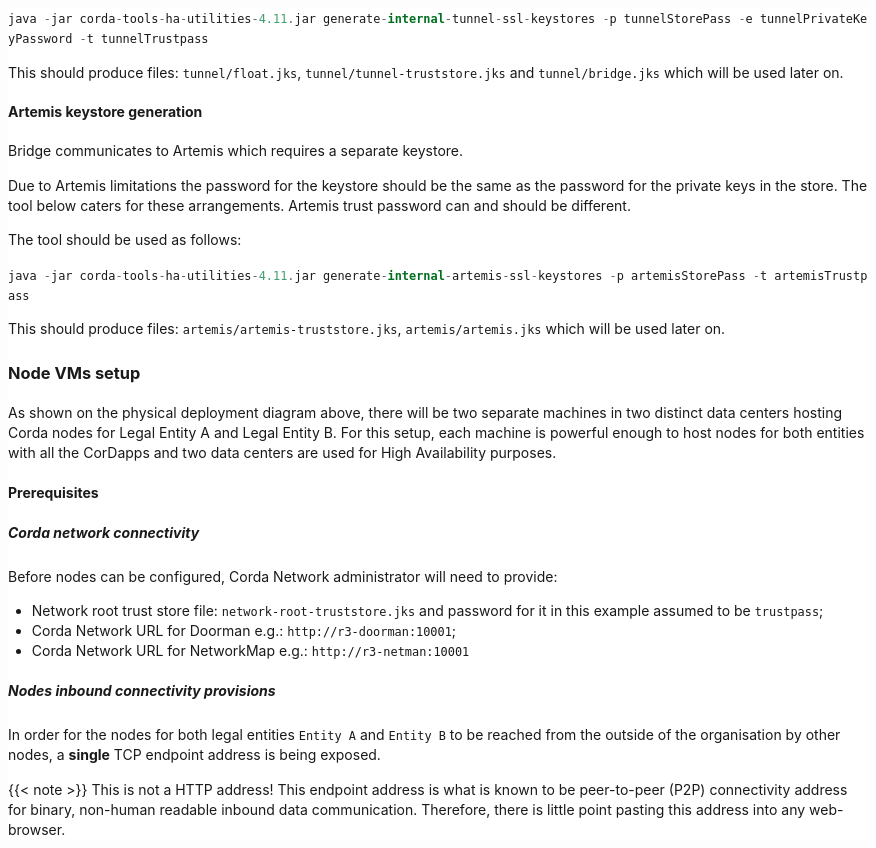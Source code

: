 ```kotlin
java -jar corda-tools-ha-utilities-4.11.jar generate-internal-tunnel-ssl-keystores -p tunnelStorePass -e tunnelPrivateKeyPassword -t tunnelTrustpass
```

This should produce files: `tunnel/float.jks`, `tunnel/tunnel-truststore.jks` and `tunnel/bridge.jks` which will be used later on.


#### Artemis keystore generation

Bridge communicates to Artemis which requires a separate keystore.

Due to Artemis limitations the password for the keystore should be the same as the password for the private keys in the store. The tool below caters for these
arrangements. Artemis trust password can and should be different.

The tool should be used as follows:

```kotlin
java -jar corda-tools-ha-utilities-4.11.jar generate-internal-artemis-ssl-keystores -p artemisStorePass -t artemisTrustpass
```

This should produce files: `artemis/artemis-truststore.jks`, `artemis/artemis.jks` which will be used later on.


### Node VMs setup

As shown on the physical deployment diagram above, there will be two separate machines in two distinct data centers hosting Corda nodes for Legal Entity A and Legal Entity B.
For this setup, each machine is powerful enough to host nodes for both entities with all the CorDapps and two data centers are used for High Availability purposes.


#### Prerequisites


##### Corda network connectivity

Before nodes can be configured, Corda Network administrator will need to provide:


* Network root trust store file: `network-root-truststore.jks` and password for it in this example assumed to be `trustpass`;
* Corda Network URL for Doorman e.g.: `http://r3-doorman:10001`;
* Corda Network URL for NetworkMap e.g.: `http://r3-netman:10001`


##### Nodes inbound connectivity provisions

In order for the nodes for both legal entities `Entity A` and `Entity B` to be reached from the outside of the organisation by other nodes, a **single** TCP endpoint
address is being exposed.

{{< note >}}
This is not a HTTP address! This endpoint address is what is known to be peer-to-peer (P2P) connectivity address for binary, non-human readable inbound data communication.
Therefore, there is little point pasting this address into any web-browser.

